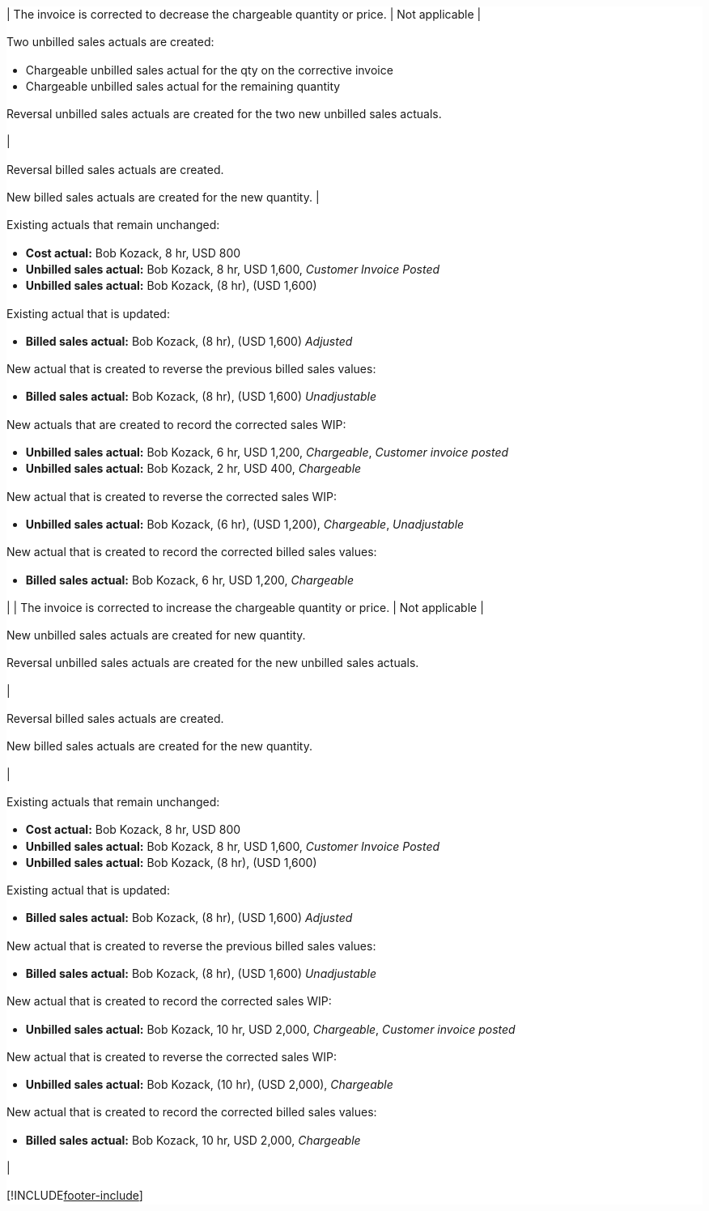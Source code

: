 | The invoice is corrected to decrease the chargeable quantity or price. | Not applicable | <p>Two unbilled sales actuals are created:</p><ul><li>Chargeable unbilled sales actual for the qty on the corrective invoice</li><li>Chargeable unbilled sales actual for the remaining quantity</li></ul><p>Reversal unbilled sales actuals are created for the two new unbilled sales actuals.</p> | <p>Reversal billed sales actuals are created.</p><p>New billed sales actuals are created for the new quantity. | <p>Existing actuals that remain unchanged:</p><ul><li>**Cost actual:** Bob Kozack, 8 hr, USD 800</li><li>**Unbilled sales actual:** Bob Kozack, 8 hr, USD 1,600, *Customer Invoice Posted*</li><li>**Unbilled sales actual:** Bob Kozack, (8 hr), (USD 1,600)</li></ul><p>Existing actual that is updated:</p><ul><li>**Billed sales actual:** Bob Kozack, (8 hr), (USD 1,600) *Adjusted*</li></ul><p>New actual that is created to reverse the previous billed sales values:</p><ul><li>**Billed sales actual:** Bob Kozack, (8 hr), (USD 1,600) *Unadjustable*</li></ul><p>New actuals that are created to record the corrected sales WIP:</p><ul><li>**Unbilled sales actual:** Bob Kozack, 6 hr, USD 1,200, *Chargeable*, *Customer invoice posted*</li><li>**Unbilled sales actual:** Bob Kozack, 2 hr, USD 400, *Chargeable*</li></ul><p>New actual that is created to reverse the corrected sales WIP:</p><ul><li>**Unbilled sales actual:** Bob Kozack, (6 hr), (USD 1,200), *Chargeable*, *Unadjustable*</li></ul><p>New actual that is created to record the corrected billed sales values:</p><ul><li>**Billed sales actual:** Bob Kozack, 6 hr, USD 1,200, *Chargeable*</li></ul> |
| The invoice is corrected to increase the chargeable quantity or price. | Not applicable | <p>New unbilled sales actuals are created for new quantity.</p> <p>Reversal unbilled sales actuals are created for the new unbilled sales actuals.</p> | <p>Reversal billed sales actuals are created.</p>New billed sales actuals are created for the new quantity.</p> | <p>Existing actuals that remain unchanged:</p><ul><li>**Cost actual:** Bob Kozack, 8 hr, USD 800</li><li>**Unbilled sales actual:** Bob Kozack, 8 hr, USD 1,600, *Customer Invoice Posted*</li><li>**Unbilled sales actual:** Bob Kozack, (8 hr), (USD 1,600)</li></ul><p>Existing actual that is updated:</p><ul><li>**Billed sales actual:** Bob Kozack, (8 hr), (USD 1,600) *Adjusted*</li></ul><p>New actual that is created to reverse the previous billed sales values:</p><ul><li>**Billed sales actual:** Bob Kozack, (8 hr), (USD 1,600) *Unadjustable*</li></ul><p>New actual that is created to record the corrected sales WIP:</p><ul><li>**Unbilled sales actual:** Bob Kozack, 10 hr, USD 2,000, *Chargeable*, *Customer invoice posted*</li></ul><p>New actual that is created to reverse the corrected sales WIP:</p><ul><li>**Unbilled sales actual:** Bob Kozack, (10 hr), (USD 2,000), *Chargeable*</li></ul><p>New actual that is created to record the corrected billed sales values:</p><ul><li>**Billed sales actual:** Bob Kozack, 10 hr, USD 2,000, *Chargeable*</li></ul> |

[!INCLUDE[footer-include](../includes/footer-banner.md)]
